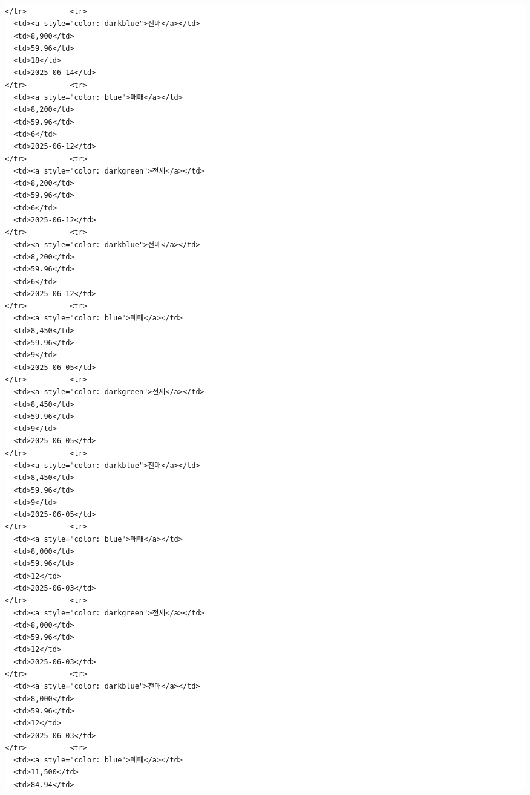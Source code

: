     </tr>          <tr>
      <td><a style="color: darkblue">전매</a></td>
      <td>8,900</td>
      <td>59.96</td>
      <td>18</td>
      <td>2025-06-14</td>
    </tr>          <tr>
      <td><a style="color: blue">매매</a></td>
      <td>8,200</td>
      <td>59.96</td>
      <td>6</td>
      <td>2025-06-12</td>
    </tr>          <tr>
      <td><a style="color: darkgreen">전세</a></td>
      <td>8,200</td>
      <td>59.96</td>
      <td>6</td>
      <td>2025-06-12</td>
    </tr>          <tr>
      <td><a style="color: darkblue">전매</a></td>
      <td>8,200</td>
      <td>59.96</td>
      <td>6</td>
      <td>2025-06-12</td>
    </tr>          <tr>
      <td><a style="color: blue">매매</a></td>
      <td>8,450</td>
      <td>59.96</td>
      <td>9</td>
      <td>2025-06-05</td>
    </tr>          <tr>
      <td><a style="color: darkgreen">전세</a></td>
      <td>8,450</td>
      <td>59.96</td>
      <td>9</td>
      <td>2025-06-05</td>
    </tr>          <tr>
      <td><a style="color: darkblue">전매</a></td>
      <td>8,450</td>
      <td>59.96</td>
      <td>9</td>
      <td>2025-06-05</td>
    </tr>          <tr>
      <td><a style="color: blue">매매</a></td>
      <td>8,000</td>
      <td>59.96</td>
      <td>12</td>
      <td>2025-06-03</td>
    </tr>          <tr>
      <td><a style="color: darkgreen">전세</a></td>
      <td>8,000</td>
      <td>59.96</td>
      <td>12</td>
      <td>2025-06-03</td>
    </tr>          <tr>
      <td><a style="color: darkblue">전매</a></td>
      <td>8,000</td>
      <td>59.96</td>
      <td>12</td>
      <td>2025-06-03</td>
    </tr>          <tr>
      <td><a style="color: blue">매매</a></td>
      <td>11,500</td>
      <td>84.94</td>